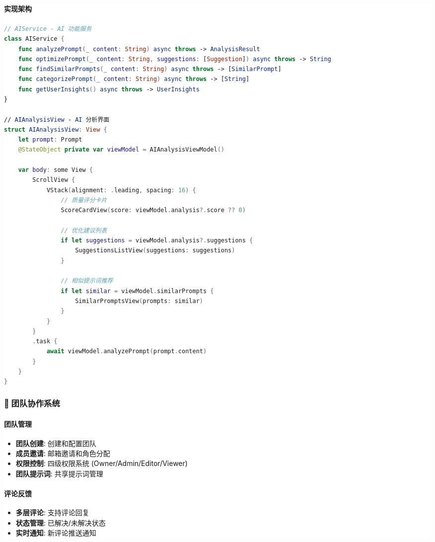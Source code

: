 #### 实现架构
```swift
// AIService - AI 功能服务
class AIService {
    func analyzePrompt(_ content: String) async throws -> AnalysisResult
    func optimizePrompt(_ content: String, suggestions: [Suggestion]) async throws -> String
    func findSimilarPrompts(_ content: String) async throws -> [SimilarPrompt]
    func categorizePrompt(_ content: String) async throws -> [String]
    func getUserInsights() async throws -> UserInsights
}

// AIAnalysisView - AI 分析界面
struct AIAnalysisView: View {
    let prompt: Prompt
    @StateObject private var viewModel = AIAnalysisViewModel()
    
    var body: some View {
        ScrollView {
            VStack(alignment: .leading, spacing: 16) {
                // 质量评分卡片
                ScoreCardView(score: viewModel.analysis?.score ?? 0)
                
                // 优化建议列表
                if let suggestions = viewModel.analysis?.suggestions {
                    SuggestionsListView(suggestions: suggestions)
                }
                
                // 相似提示词推荐
                if let similar = viewModel.similarPrompts {
                    SimilarPromptsView(prompts: similar)
                }
            }
        }
        .task {
            await viewModel.analyzePrompt(prompt.content)
        }
    }
}
```

### 👥 团队协作系统

#### 团队管理
- **团队创建**: 创建和配置团队
- **成员邀请**: 邮箱邀请和角色分配
- **权限控制**: 四级权限系统 (Owner/Admin/Editor/Viewer)
- **团队提示词**: 共享提示词管理

#### 评论反馈
- **多层评论**: 支持评论回复
- **状态管理**: 已解决/未解决状态
- **实时通知**: 新评论推送通知
